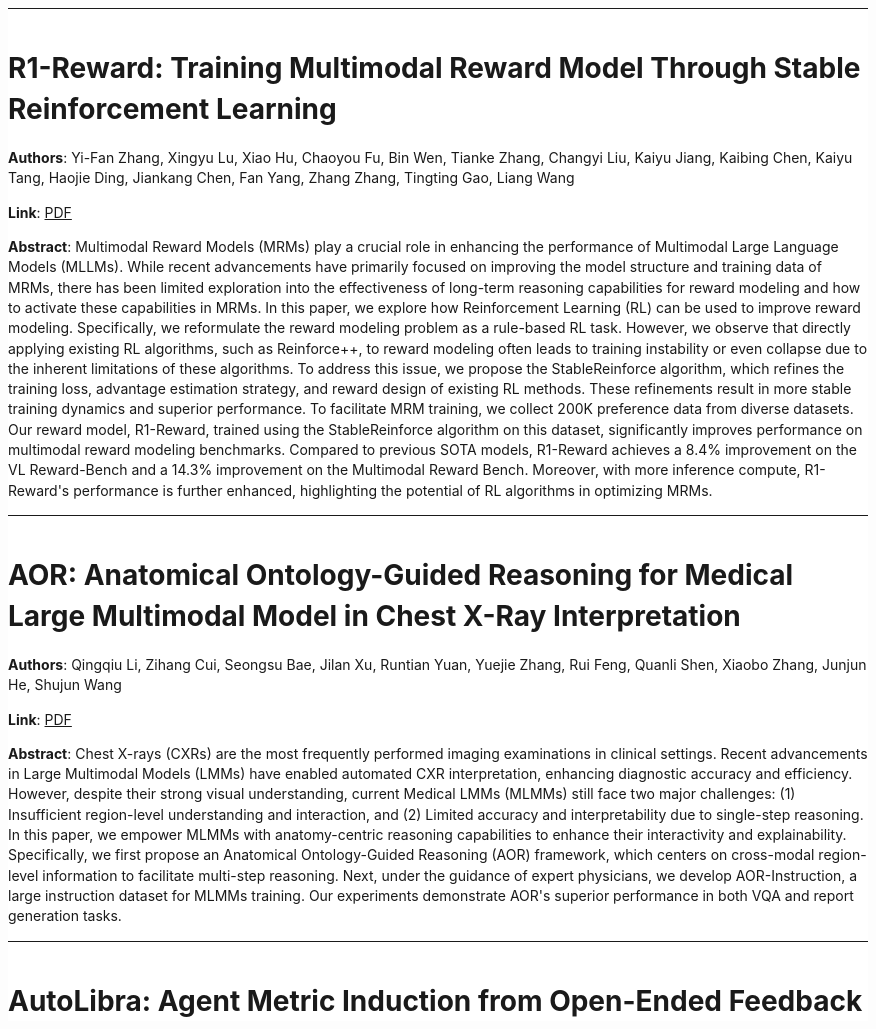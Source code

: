 
---
# R1-Reward: Training Multimodal Reward Model Through Stable Reinforcement Learning 

**Authors**: Yi-Fan Zhang, Xingyu Lu, Xiao Hu, Chaoyou Fu, Bin Wen, Tianke Zhang, Changyi Liu, Kaiyu Jiang, Kaibing Chen, Kaiyu Tang, Haojie Ding, Jiankang Chen, Fan Yang, Zhang Zhang, Tingting Gao, Liang Wang  

**Link**: [PDF](https://arxiv.org/pdf/2505.02835)  

**Abstract**: Multimodal Reward Models (MRMs) play a crucial role in enhancing the performance of Multimodal Large Language Models (MLLMs). While recent advancements have primarily focused on improving the model structure and training data of MRMs, there has been limited exploration into the effectiveness of long-term reasoning capabilities for reward modeling and how to activate these capabilities in MRMs. In this paper, we explore how Reinforcement Learning (RL) can be used to improve reward modeling. Specifically, we reformulate the reward modeling problem as a rule-based RL task. However, we observe that directly applying existing RL algorithms, such as Reinforce++, to reward modeling often leads to training instability or even collapse due to the inherent limitations of these algorithms. To address this issue, we propose the StableReinforce algorithm, which refines the training loss, advantage estimation strategy, and reward design of existing RL methods. These refinements result in more stable training dynamics and superior performance. To facilitate MRM training, we collect 200K preference data from diverse datasets. Our reward model, R1-Reward, trained using the StableReinforce algorithm on this dataset, significantly improves performance on multimodal reward modeling benchmarks. Compared to previous SOTA models, R1-Reward achieves a $8.4\%$ improvement on the VL Reward-Bench and a $14.3\%$ improvement on the Multimodal Reward Bench. Moreover, with more inference compute, R1-Reward's performance is further enhanced, highlighting the potential of RL algorithms in optimizing MRMs. 

---
# AOR: Anatomical Ontology-Guided Reasoning for Medical Large Multimodal Model in Chest X-Ray Interpretation 

**Authors**: Qingqiu Li, Zihang Cui, Seongsu Bae, Jilan Xu, Runtian Yuan, Yuejie Zhang, Rui Feng, Quanli Shen, Xiaobo Zhang, Junjun He, Shujun Wang  

**Link**: [PDF](https://arxiv.org/pdf/2505.02830)  

**Abstract**: Chest X-rays (CXRs) are the most frequently performed imaging examinations in clinical settings. Recent advancements in Large Multimodal Models (LMMs) have enabled automated CXR interpretation, enhancing diagnostic accuracy and efficiency. However, despite their strong visual understanding, current Medical LMMs (MLMMs) still face two major challenges: (1) Insufficient region-level understanding and interaction, and (2) Limited accuracy and interpretability due to single-step reasoning. In this paper, we empower MLMMs with anatomy-centric reasoning capabilities to enhance their interactivity and explainability. Specifically, we first propose an Anatomical Ontology-Guided Reasoning (AOR) framework, which centers on cross-modal region-level information to facilitate multi-step reasoning. Next, under the guidance of expert physicians, we develop AOR-Instruction, a large instruction dataset for MLMMs training. Our experiments demonstrate AOR's superior performance in both VQA and report generation tasks. 

---
# AutoLibra: Agent Metric Induction from Open-Ended Feedback 
